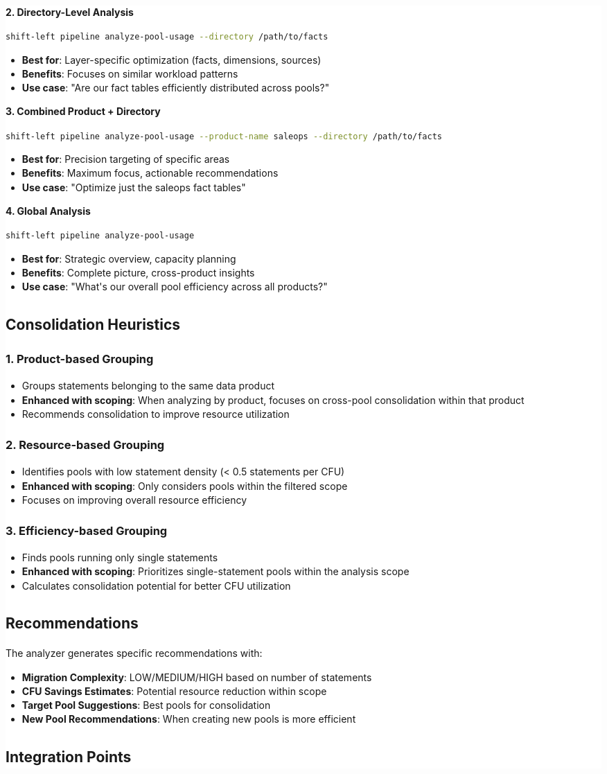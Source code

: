 **2. Directory-Level Analysis**
```bash
shift-left pipeline analyze-pool-usage --directory /path/to/facts
```
- **Best for**: Layer-specific optimization (facts, dimensions, sources)
- **Benefits**: Focuses on similar workload patterns
- **Use case**: "Are our fact tables efficiently distributed across pools?"

**3. Combined Product + Directory**
```bash
shift-left pipeline analyze-pool-usage --product-name saleops --directory /path/to/facts
```
- **Best for**: Precision targeting of specific areas
- **Benefits**: Maximum focus, actionable recommendations
- **Use case**: "Optimize just the saleops fact tables"

**4. Global Analysis**
```bash
shift-left pipeline analyze-pool-usage
```
- **Best for**: Strategic overview, capacity planning
- **Benefits**: Complete picture, cross-product insights
- **Use case**: "What's our overall pool efficiency across all products?"

## Consolidation Heuristics

### 1. Product-based Grouping
- Groups statements belonging to the same data product
- **Enhanced with scoping**: When analyzing by product, focuses on cross-pool consolidation within that product
- Recommends consolidation to improve resource utilization

### 2. Resource-based Grouping  
- Identifies pools with low statement density (< 0.5 statements per CFU)
- **Enhanced with scoping**: Only considers pools within the filtered scope
- Focuses on improving overall resource efficiency

### 3. Efficiency-based Grouping
- Finds pools running only single statements
- **Enhanced with scoping**: Prioritizes single-statement pools within the analysis scope
- Calculates consolidation potential for better CFU utilization

## Recommendations

The analyzer generates specific recommendations with:

- **Migration Complexity**: LOW/MEDIUM/HIGH based on number of statements
- **CFU Savings Estimates**: Potential resource reduction within scope
- **Target Pool Suggestions**: Best pools for consolidation
- **New Pool Recommendations**: When creating new pools is more efficient

## Integration Points
